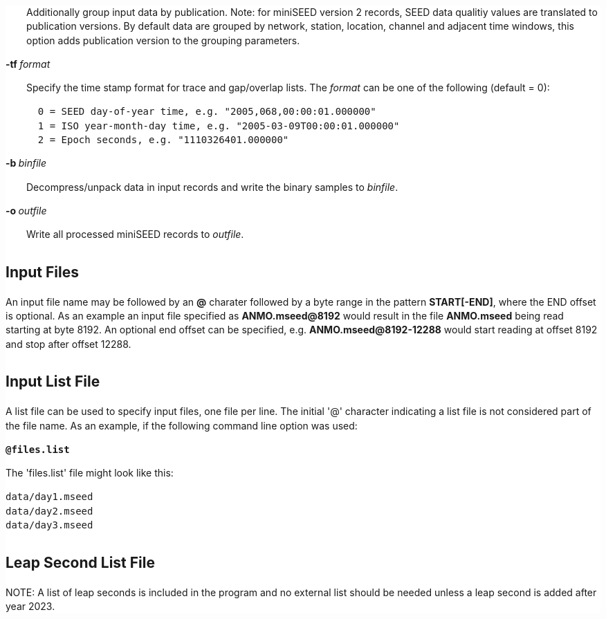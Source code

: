 <p style="padding-left: 30px;">Additionally group input data by publication.  Note: for miniSEED version 2 records, SEED data qualitiy values are translated to publication versions. By default data are grouped by network, station, location, channel and adjacent time windows, this option adds publication version to the grouping parameters.</p>

<b>-tf </b><i>format</i>

<p style="padding-left: 30px;">Specify the time stamp format for trace and gap/overlap lists.  The <i>format</i> can be one of the following (default = 0):</p>
<pre style="padding-left: 30px;">
  0 = SEED day-of-year time, e.g. "2005,068,00:00:01.000000"
  1 = ISO year-month-day time, e.g. "2005-03-09T00:00:01.000000"
  2 = Epoch seconds, e.g. "1110326401.000000"
</pre>

<b>-b </b><i>binfile</i>

<p style="padding-left: 30px;">Decompress/unpack data in input records and write the binary samples to <i>binfile</i>.</p>

<b>-o </b><i>outfile</i>

<p style="padding-left: 30px;">Write all processed miniSEED records to <i>outfile</i>.</p>

## <a id='input-files'>Input Files</a>

<p >An input file name may be followed by an <b>@</b> charater followed by a byte range in the pattern <b>START[-END]</b>, where the END offset is optional.  As an example an input file specified as <b>ANMO.mseed@8192</b> would result in the file <b>ANMO.mseed</b> being read starting at byte 8192.  An optional end offset can be specified, e.g. <b>ANMO.mseed@8192-12288</b> would start reading at offset 8192 and stop after offset 12288.</p>

## <a id='input-list-file'>Input List File</a>

<p >A list file can be used to specify input files, one file per line. The initial '@' character indicating a list file is not considered part of the file name.  As an example, if the following command line option was used:</p>

<pre >
<b>@files.list</b>
</pre>

<p >The 'files.list' file might look like this:</p>

<pre >
data/day1.mseed
data/day2.mseed
data/day3.mseed
</pre>

## <a id='leap-second-list-file'>Leap Second List File</a>

<p >NOTE: A list of leap seconds is included in the program and no external list should be needed unless a leap second is added after year 2023.</p>

